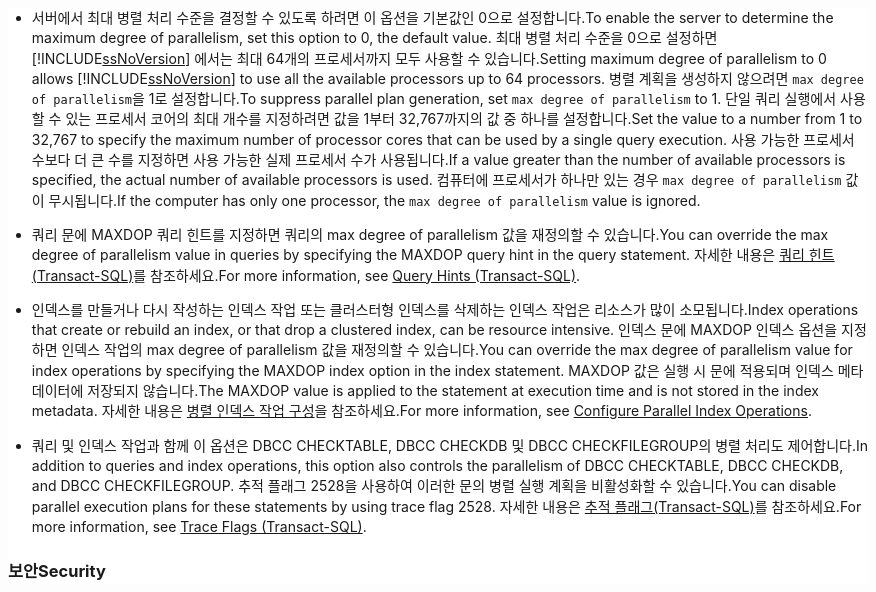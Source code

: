-   <span data-ttu-id="67911-121">서버에서 최대 병렬 처리 수준을 결정할 수 있도록 하려면 이 옵션을 기본값인 0으로 설정합니다.</span><span class="sxs-lookup"><span data-stu-id="67911-121">To enable the server to determine the maximum degree of parallelism, set this option to 0, the default value.</span></span> <span data-ttu-id="67911-122">최대 병렬 처리 수준을 0으로 설정하면 [!INCLUDE[ssNoVersion](../../includes/ssnoversion-md.md)] 에서는 최대 64개의 프로세서까지 모두 사용할 수 있습니다.</span><span class="sxs-lookup"><span data-stu-id="67911-122">Setting maximum degree of parallelism to 0 allows [!INCLUDE[ssNoVersion](../../includes/ssnoversion-md.md)] to use all the available processors up to 64 processors.</span></span> <span data-ttu-id="67911-123">병렬 계획을 생성하지 않으려면 `max degree of parallelism`을 1로 설정합니다.</span><span class="sxs-lookup"><span data-stu-id="67911-123">To suppress parallel plan generation, set `max degree of parallelism` to 1.</span></span> <span data-ttu-id="67911-124">단일 쿼리 실행에서 사용할 수 있는 프로세서 코어의 최대 개수를 지정하려면 값을 1부터 32,767까지의 값 중 하나를 설정합니다.</span><span class="sxs-lookup"><span data-stu-id="67911-124">Set the value to a number from 1 to 32,767 to specify the maximum number of processor cores that can be used by a single query execution.</span></span> <span data-ttu-id="67911-125">사용 가능한 프로세서 수보다 더 큰 수를 지정하면 사용 가능한 실제 프로세서 수가 사용됩니다.</span><span class="sxs-lookup"><span data-stu-id="67911-125">If a value greater than the number of available processors is specified, the actual number of available processors is used.</span></span> <span data-ttu-id="67911-126">컴퓨터에 프로세서가 하나만 있는 경우 `max degree of parallelism` 값이 무시됩니다.</span><span class="sxs-lookup"><span data-stu-id="67911-126">If the computer has only one processor, the `max degree of parallelism` value is ignored.</span></span>  
  
-   <span data-ttu-id="67911-127">쿼리 문에 MAXDOP 쿼리 힌트를 지정하면 쿼리의 max degree of parallelism 값을 재정의할 수 있습니다.</span><span class="sxs-lookup"><span data-stu-id="67911-127">You can override the max degree of parallelism value in queries by specifying the MAXDOP query hint in the query statement.</span></span> <span data-ttu-id="67911-128">자세한 내용은 [쿼리 힌트&#40;Transact-SQL&#41;](/sql/t-sql/queries/hints-transact-sql-query)를 참조하세요.</span><span class="sxs-lookup"><span data-stu-id="67911-128">For more information, see [Query Hints &#40;Transact-SQL&#41;](/sql/t-sql/queries/hints-transact-sql-query).</span></span>  
  
-   <span data-ttu-id="67911-129">인덱스를 만들거나 다시 작성하는 인덱스 작업 또는 클러스터형 인덱스를 삭제하는 인덱스 작업은 리소스가 많이 소모됩니다.</span><span class="sxs-lookup"><span data-stu-id="67911-129">Index operations that create or rebuild an index, or that drop a clustered index, can be resource intensive.</span></span> <span data-ttu-id="67911-130">인덱스 문에 MAXDOP 인덱스 옵션을 지정하면 인덱스 작업의 max degree of parallelism 값을 재정의할 수 있습니다.</span><span class="sxs-lookup"><span data-stu-id="67911-130">You can override the max degree of parallelism value for index operations by specifying the MAXDOP index option in the index statement.</span></span> <span data-ttu-id="67911-131">MAXDOP 값은 실행 시 문에 적용되며 인덱스 메타데이터에 저장되지 않습니다.</span><span class="sxs-lookup"><span data-stu-id="67911-131">The MAXDOP value is applied to the statement at execution time and is not stored in the index metadata.</span></span> <span data-ttu-id="67911-132">자세한 내용은 [병렬 인덱스 작업 구성](../../relational-databases/indexes/configure-parallel-index-operations.md)을 참조하세요.</span><span class="sxs-lookup"><span data-stu-id="67911-132">For more information, see [Configure Parallel Index Operations](../../relational-databases/indexes/configure-parallel-index-operations.md).</span></span>  
  
-   <span data-ttu-id="67911-133">쿼리 및 인덱스 작업과 함께 이 옵션은 DBCC CHECKTABLE, DBCC CHECKDB 및 DBCC CHECKFILEGROUP의 병렬 처리도 제어합니다.</span><span class="sxs-lookup"><span data-stu-id="67911-133">In addition to queries and index operations, this option also controls the parallelism of DBCC CHECKTABLE, DBCC CHECKDB, and DBCC CHECKFILEGROUP.</span></span> <span data-ttu-id="67911-134">추적 플래그 2528을 사용하여 이러한 문의 병렬 실행 계획을 비활성화할 수 있습니다.</span><span class="sxs-lookup"><span data-stu-id="67911-134">You can disable parallel execution plans for these statements by using trace flag 2528.</span></span> <span data-ttu-id="67911-135">자세한 내용은 [추적 플래그&#40;Transact-SQL&#41;](/sql/t-sql/database-console-commands/dbcc-traceon-trace-flags-transact-sql)를 참조하세요.</span><span class="sxs-lookup"><span data-stu-id="67911-135">For more information, see [Trace Flags &#40;Transact-SQL&#41;](/sql/t-sql/database-console-commands/dbcc-traceon-trace-flags-transact-sql).</span></span>  
  
###  <a name="security"></a><a name="Security"></a> <span data-ttu-id="67911-136">보안</span><span class="sxs-lookup"><span data-stu-id="67911-136">Security</span></span>  
  